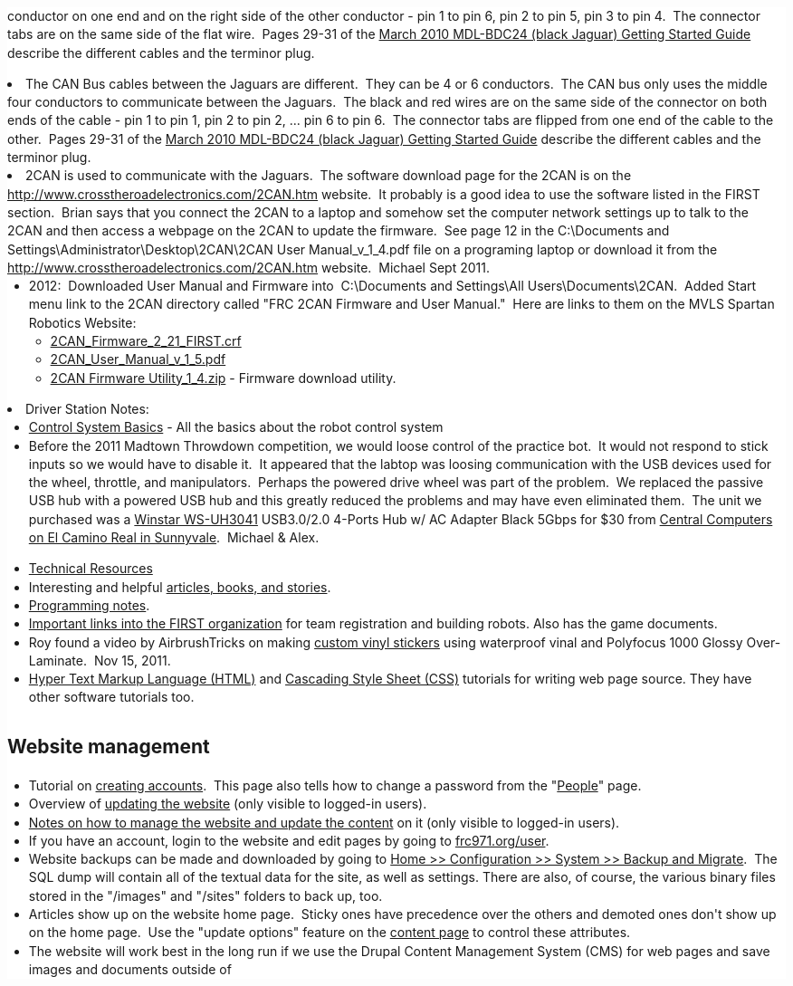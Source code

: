 conductor on one end and on the right side of the other conductor - pin 1 to pin 6, pin 2 to pin 5, pin 3 to pin 4.  The connector tabs are on the same side of the flat wire.  Pages 29-31 of the <a href="../blob/main/files/jaguar/MDL-BDC24_GSG.pdf">March 2010 MDL-BDC24 (black Jaguar) Getting Started Guide</a> describe the different cables and the terminor plug.</li><li>The CAN Bus cables between the Jaguars are different.  They can be 4 or 6 conductors.  The CAN bus only uses the middle four conductors to communicate between the Jaguars.  The black and red wires are on the same side of the connector on both ends of the cable - pin 1 to pin 1, pin 2 to pin 2, ... pin 6 to pin 6.  The connector tabs are flipped from one end of the cable to the other.  Pages 29-31 of the <a href="../blob/main/files/jaguar/MDL-BDC24_GSG.pdf">March 2010 MDL-BDC24 (black Jaguar) Getting Started Guide</a> describe the different cables and the terminor plug.</li></ul></li></ul></li></ul></li><li>2CAN is used to communicate with the Jaguars.  The software download page for the 2CAN is on the <a href="http://www.crosstheroadelectronics.com/2CAN.htm">http://www.crosstheroadelectronics.com/2CAN.htm</a> website.  It probably is a good idea to use the software listed in the FIRST section.  Brian says that you connect the 2CAN to a laptop and somehow set the computer network settings up to talk to the 2CAN and then access a webpage on the 2CAN to update the firmware.  See page 12 in the C:\Documents and Settings\Administrator\Desktop\2CAN\2CAN User Manual_v_1_4.pdf file on a programing laptop or download it from the <a href="http://www.crosstheroadelectronics.com/2CAN.htm">http://www.crosstheroadelectronics.com/2CAN.htm</a> website.  Michael Sept 2011. <ul><li>2012:  Downloaded User Manual and Firmware into  C:\Documents and Settings\All Users\Documents\2CAN.  Added Start menu link to the 2CAN directory called "FRC 2CAN Firmware and User Manual."  Here are links to them on the MVLS Spartan Robotics Website:<ul><li><a href="../files/2CAN/2012/2CAN_Firmware_2_21_FIRST.crf">2CAN_Firmware_2_21_FIRST.crf</a></li><li><a href="../files/2CAN/2012/2CAN_User_Manual_v_1_5.pdf">2CAN_User_Manual_v_1_5.pdf</a></li><li><a href="https://frc971.org/content/files/2CAN/2012/2CAN%20Firmware%20Utility_1_4.zip">2CAN Firmware Utility_1_4.zip</a> - Firmware download utility.</li></ul></li></ul></li><li>Driver Station Notes:<ul><li><a href="http://www.instructables.com/id/Control-System-Basics/?ALLSTEPS">Control System Basics</a> - All the basics about the robot control system</li><li>Before the 2011 Madtown Throwdown competition, we would loose control of the practice bot.  It would not respond to stick inputs so we would have to disable it.  It appeared that the labtop was loosing communication with the USB devices used for the wheel, throttle, and manipulators.  Perhaps the powered drive wheel was part of the problem.  We replaced the passive USB hub with a powered USB hub and this greatly reduced the problems and may have even eliminated them.  The unit we purchased was a <a href="http://www.centralcomputers.com/ccp78831-23ws-uh3041-usb3-0-2-0-4-ports--hub-w--ac-adapter--ws-uh3041-dri-uhws3041.htm">Winstar WS-UH3041</a> USB3.0/2.0 4-Ports Hub w/ AC Adapter Black 5Gbps for $30 from <a href="http://www.centralcomputers.com/commerce/misc/sunnyvale.jsp">Central Computers on El Camino Real in Sunnyvale</a>.  Michael &amp; Alex.</li></ul></li></ul></li></ul><ul><li><a href="technical-resources.html">Technical Resources</a></li><li>Interesting and helpful <a href="robotics-articles.html">articles, books, and stories</a>.</li><li><a href="programming.html">Programming notes</a>.</li><li><a href="first-links.html">Important links into the FIRST organization</a> for team registration and building robots. Also has the game documents.</li><li>Roy found a video by AirbrushTricks on making <a href="http://www.instructables.com/id/How-to-make-real-Vinyl-Stickers-stickers/">custom vinyl stickers</a> using waterproof vinal and Polyfocus 1000 Glossy Over-Laminate.  Nov 15, 2011.</li><li><a href="http://www.hscripts.com/tutorials/html/index.php">Hyper Text Markup Language (HTML)</a> and <a href="http://www.hscripts.com/tutorials/css/index.php">Cascading Style Sheet (CSS)</a> tutorials for writing web page source. They have other software tutorials too.</li></ul><h2>Website management</h2><ul><li>Tutorial on <a href="creating-user-accounts.html">creating accounts</a>.  This page also tells how to change a password from the "<a href="https://frc971.org/users/michael#overlay-context=content/creating-user-accounts&amp;overlay=admin/people">People</a>" page.</li><li>Overview of <a href="https://frc971.org/content/updating-website">updating the website</a> (only visible to logged-in users).</li><li><a href="https://frc971.org/content/website-notes">Notes on how to manage the website and update the content</a> on it (only visible to logged-in users).</li><li>If you have an account, login to the website and edit pages by going to <a href="../user.html">frc971.org/user</a>. </li><li>Website backups can be made and downloaded by going to <a href="https://frc971.org/admin/config/system/backup_migrate">Home &gt;&gt; Configuration &gt;&gt; System &gt;&gt; Backup and Migrate</a>.  The SQL dump will contain all of the textual data for the site, as well as settings. There are also, of course, the various binary files stored in the "/images" and "/sites" folders to back up, too. </li><li>Articles show up on the website home page.  Sticky ones have precedence over the others and demoted ones don't show up on the home page.  Use the "update options" feature on the <a href="../index.html#overlay=admin/content">content page</a> to control these attributes.</li><li>The website will work best in the long run if we use the Drupal Content Management System (CMS) for web pages and save images and documents outside of